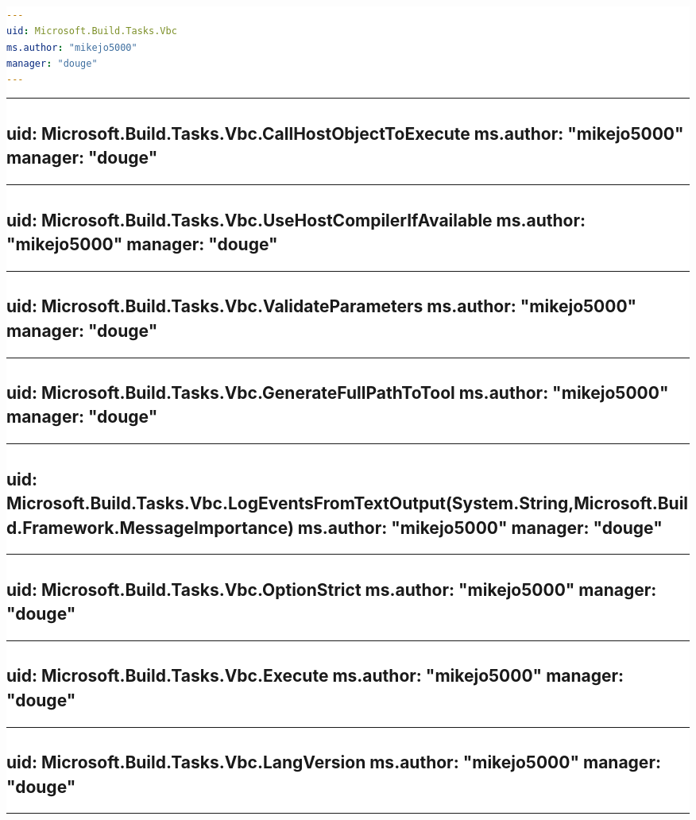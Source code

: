 ```yaml
---
uid: Microsoft.Build.Tasks.Vbc
ms.author: "mikejo5000"
manager: "douge"
---
```


---
uid: Microsoft.Build.Tasks.Vbc.CallHostObjectToExecute
ms.author: "mikejo5000"
manager: "douge"
---

---
uid: Microsoft.Build.Tasks.Vbc.UseHostCompilerIfAvailable
ms.author: "mikejo5000"
manager: "douge"
---

---
uid: Microsoft.Build.Tasks.Vbc.ValidateParameters
ms.author: "mikejo5000"
manager: "douge"
---

---
uid: Microsoft.Build.Tasks.Vbc.GenerateFullPathToTool
ms.author: "mikejo5000"
manager: "douge"
---

---
uid: Microsoft.Build.Tasks.Vbc.LogEventsFromTextOutput(System.String,Microsoft.Build.Framework.MessageImportance)
ms.author: "mikejo5000"
manager: "douge"
---

---
uid: Microsoft.Build.Tasks.Vbc.OptionStrict
ms.author: "mikejo5000"
manager: "douge"
---

---
uid: Microsoft.Build.Tasks.Vbc.Execute
ms.author: "mikejo5000"
manager: "douge"
---

---
uid: Microsoft.Build.Tasks.Vbc.LangVersion
ms.author: "mikejo5000"
manager: "douge"
---

---